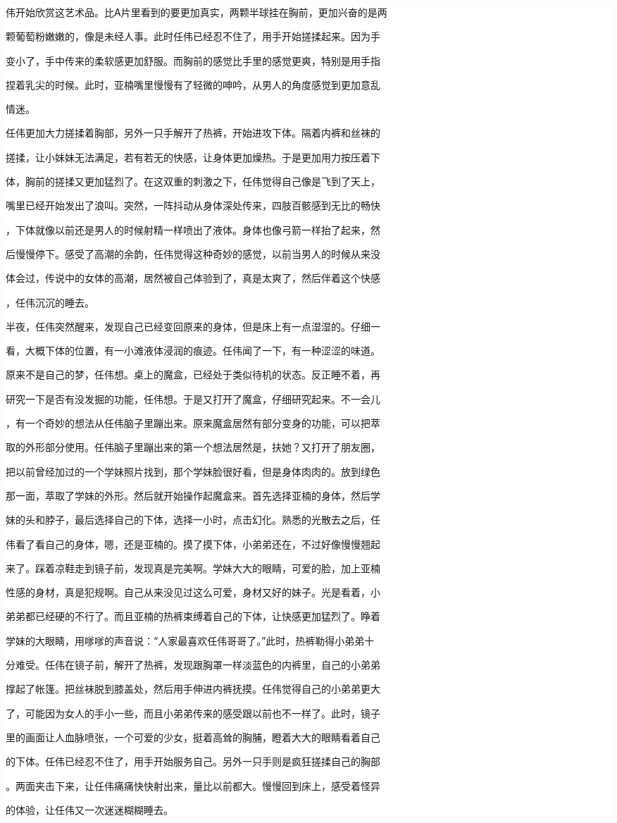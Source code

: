伟开始欣赏这艺术品。比A片里看到的要更加真实，两颗半球挂在胸前，更加兴奋的是两

颗葡萄粉嫩嫩的，像是未经人事。此时任伟已经忍不住了，用手开始搓揉起来。因为手

变小了，手中传来的柔软感更加舒服。而胸前的感觉比手里的感觉更爽，特别是用手指

捏着乳尖的时候。此时，亚楠嘴里慢慢有了轻微的呻吟，从男人的角度感觉到更加意乱

情迷。

任伟更加大力搓揉着胸部，另外一只手解开了热裤，开始进攻下体。隔着内裤和丝袜的

搓揉，让小妹妹无法满足，若有若无的快感，让身体更加燥热。于是更加用力按压着下

体，胸前的搓揉又更加猛烈了。在这双重的刺激之下，任伟觉得自己像是飞到了天上，

嘴里已经开始发出了浪叫。突然，一阵抖动从身体深处传来，四肢百骸感到无比的畅快

，下体就像以前还是男人的时候射精一样喷出了液体。身体也像弓箭一样抬了起来，然

后慢慢停下。感受了高潮的余韵，任伟觉得这种奇妙的感觉，以前当男人的时候从来没

体会过，传说中的女体的高潮，居然被自己体验到了，真是太爽了，然后伴着这个快感

，任伟沉沉的睡去。

半夜，任伟突然醒来，发现自己已经变回原来的身体，但是床上有一点湿湿的。仔细一

看，大概下体的位置，有一小滩液体浸润的痕迹。任伟闻了一下，有一种涩涩的味道。

原来不是自己的梦，任伟想。桌上的魔盒，已经处于类似待机的状态。反正睡不着，再

研究一下是否有没发掘的功能，任伟想。于是又打开了魔盒，仔细研究起来。不一会儿

，有一个奇妙的想法从任伟脑子里蹦出来。原来魔盒居然有部分变身的功能，可以把萃

取的外形部分使用。任伟脑子里蹦出来的第一个想法居然是，扶她？又打开了朋友圈，

把以前曾经加过的一个学妹照片找到，那个学妹脸很好看，但是身体肉肉的。放到绿色

那一面，萃取了学妹的外形。然后就开始操作起魔盒来。首先选择亚楠的身体，然后学

妹的头和脖子，最后选择自己的下体，选择一小时，点击幻化。熟悉的光散去之后，任

伟看了看自己的身体，嗯，还是亚楠的。摸了摸下体，小弟弟还在，不过好像慢慢翘起

来了。踩着凉鞋走到镜子前，发现真是完美啊。学妹大大的眼睛，可爱的脸，加上亚楠

性感的身材，真是犯规啊。自己从来没见过这么可爱，身材又好的妹子。光是看着，小

弟弟都已经硬的不行了。而且亚楠的热裤束缚着自己的下体，让快感更加猛烈了。睁着

学妹的大眼睛，用嗲嗲的声音说：“人家最喜欢任伟哥哥了。”此时，热裤勒得小弟弟十

分难受。任伟在镜子前，解开了热裤，发现跟胸罩一样淡蓝色的内裤里，自己的小弟弟

撑起了帐篷。把丝袜脱到膝盖处，然后用手伸进内裤抚摸。任伟觉得自己的小弟弟更大

了，可能因为女人的手小一些，而且小弟弟传来的感受跟以前也不一样了。此时，镜子

里的画面让人血脉喷张，一个可爱的少女，挺着高耸的胸脯，瞪着大大的眼睛看着自己

的下体。任伟已经忍不住了，用手开始服务自己。另外一只手则是疯狂搓揉自己的胸部

。两面夹击下来，让任伟痛痛快快射出来，量比以前都大。慢慢回到床上，感受着怪异

的体验，让任伟又一次迷迷糊糊睡去。


